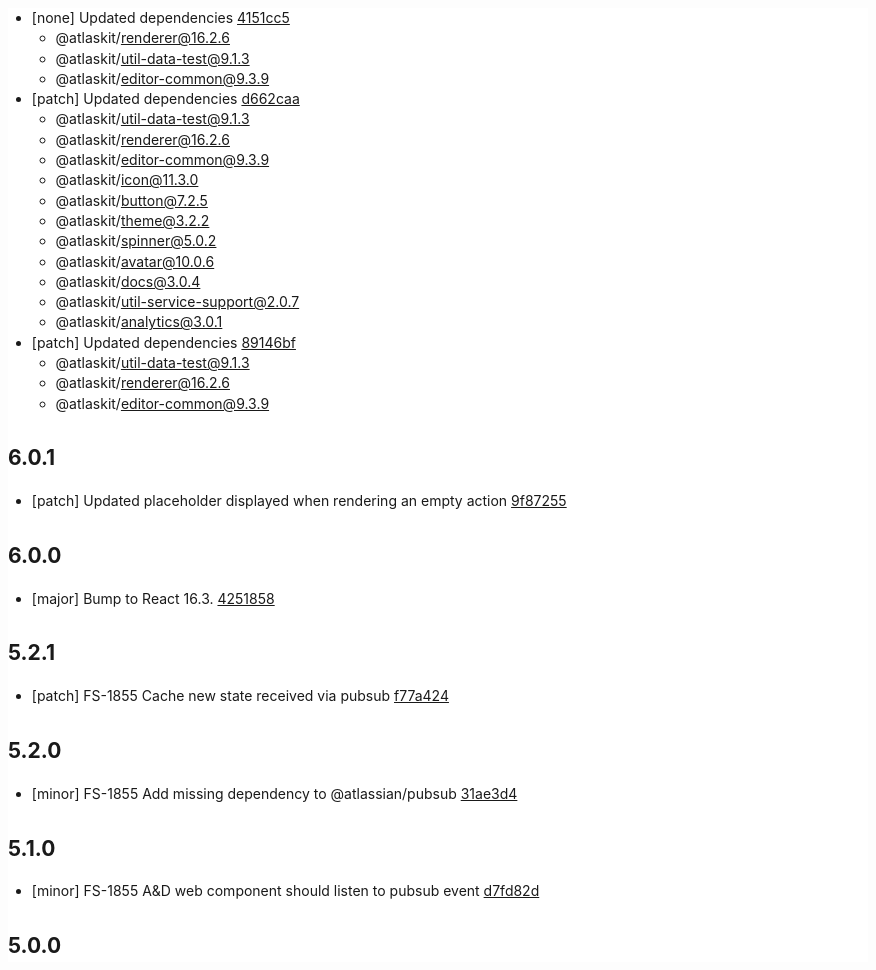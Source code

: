 - [none] Updated dependencies [4151cc5](https://bitbucket.org/atlassian/atlaskit-mk-2/commits/4151cc5)
  - @atlaskit/renderer@16.2.6
  - @atlaskit/util-data-test@9.1.3
  - @atlaskit/editor-common@9.3.9
- [patch] Updated dependencies [d662caa](https://bitbucket.org/atlassian/atlaskit-mk-2/commits/d662caa)
  - @atlaskit/util-data-test@9.1.3
  - @atlaskit/renderer@16.2.6
  - @atlaskit/editor-common@9.3.9
  - @atlaskit/icon@11.3.0
  - @atlaskit/button@7.2.5
  - @atlaskit/theme@3.2.2
  - @atlaskit/spinner@5.0.2
  - @atlaskit/avatar@10.0.6
  - @atlaskit/docs@3.0.4
  - @atlaskit/util-service-support@2.0.7
  - @atlaskit/analytics@3.0.1
- [patch] Updated dependencies [89146bf](https://bitbucket.org/atlassian/atlaskit-mk-2/commits/89146bf)
  - @atlaskit/util-data-test@9.1.3
  - @atlaskit/renderer@16.2.6
  - @atlaskit/editor-common@9.3.9

## 6.0.1

- [patch] Updated placeholder displayed when rendering an empty action [9f87255](https://bitbucket.org/atlassian/atlaskit-mk-2/commits/9f87255)

## 6.0.0

- [major] Bump to React 16.3. [4251858](https://bitbucket.org/atlassian/atlaskit-mk-2/commits/4251858)

## 5.2.1

- [patch] FS-1855 Cache new state received via pubsub [f77a424](https://bitbucket.org/atlassian/atlaskit-mk-2/commits/f77a424)

## 5.2.0

- [minor] FS-1855 Add missing dependency to @atlassian/pubsub [31ae3d4](https://bitbucket.org/atlassian/atlaskit-mk-2/commits/31ae3d4)

## 5.1.0

- [minor] FS-1855 A&D web component should listen to pubsub event [d7fd82d](https://bitbucket.org/atlassian/atlaskit-mk-2/commits/d7fd82d)

## 5.0.0
